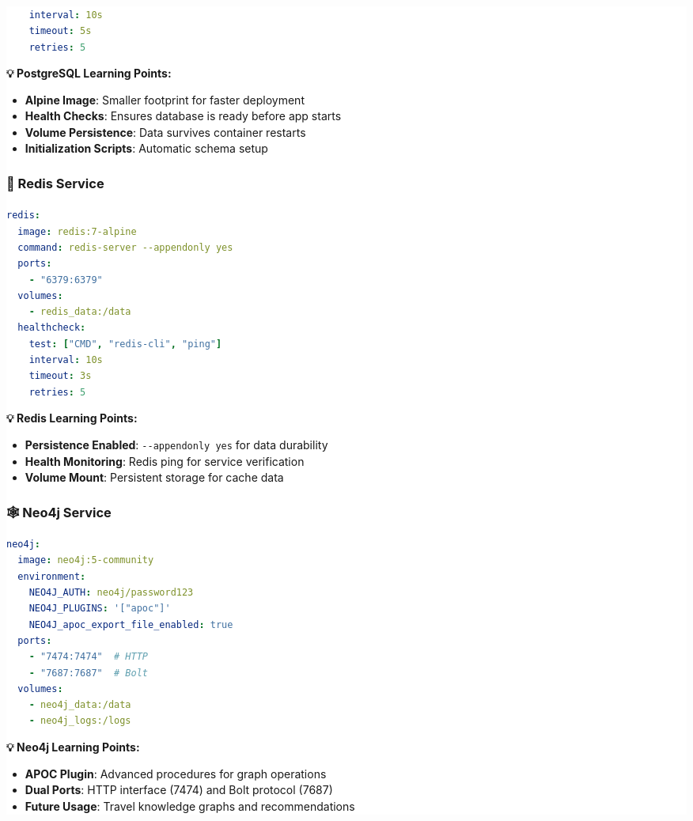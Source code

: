 ```yaml
    interval: 10s
    timeout: 5s
    retries: 5
```

**💡 PostgreSQL Learning Points:**
- **Alpine Image**: Smaller footprint for faster deployment
- **Health Checks**: Ensures database is ready before app starts
- **Volume Persistence**: Data survives container restarts
- **Initialization Scripts**: Automatic schema setup

### **🚀 Redis Service**
```yaml
redis:
  image: redis:7-alpine
  command: redis-server --appendonly yes
  ports:
    - "6379:6379"
  volumes:
    - redis_data:/data
  healthcheck:
    test: ["CMD", "redis-cli", "ping"]
    interval: 10s
    timeout: 3s
    retries: 5
```

**💡 Redis Learning Points:**
- **Persistence Enabled**: `--appendonly yes` for data durability
- **Health Monitoring**: Redis ping for service verification
- **Volume Mount**: Persistent storage for cache data

### **🕸️ Neo4j Service**
```yaml
neo4j:
  image: neo4j:5-community
  environment:
    NEO4J_AUTH: neo4j/password123
    NEO4J_PLUGINS: '["apoc"]'
    NEO4J_apoc_export_file_enabled: true
  ports:
    - "7474:7474"  # HTTP
    - "7687:7687"  # Bolt
  volumes:
    - neo4j_data:/data
    - neo4j_logs:/logs
```

**💡 Neo4j Learning Points:**
- **APOC Plugin**: Advanced procedures for graph operations
- **Dual Ports**: HTTP interface (7474) and Bolt protocol (7687)
- **Future Usage**: Travel knowledge graphs and recommendations

